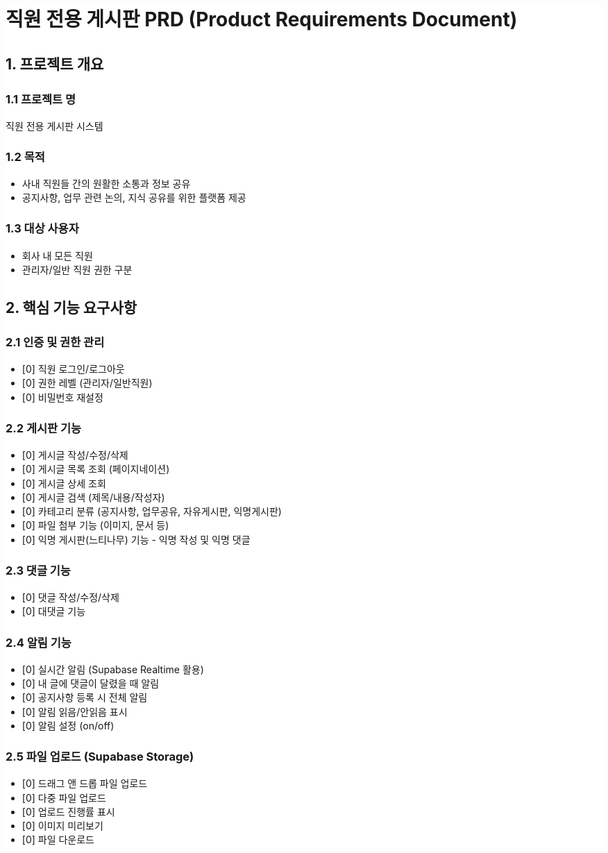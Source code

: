 # 직원 전용 게시판 PRD (Product Requirements Document)

## 1. 프로젝트 개요

### 1.1 프로젝트 명
직원 전용 게시판 시스템

### 1.2 목적
- 사내 직원들 간의 원활한 소통과 정보 공유
- 공지사항, 업무 관련 논의, 지식 공유를 위한 플랫폼 제공

### 1.3 대상 사용자
- 회사 내 모든 직원
- 관리자/일반 직원 권한 구분

## 2. 핵심 기능 요구사항

### 2.1 인증 및 권한 관리
- [0] 직원 로그인/로그아웃
- [0] 권한 레벨 (관리자/일반직원)
- [0] 비밀번호 재설정

### 2.2 게시판 기능
- [0] 게시글 작성/수정/삭제
- [0] 게시글 목록 조회 (페이지네이션)
- [0] 게시글 상세 조회
- [0] 게시글 검색 (제목/내용/작성자)
- [0] 카테고리 분류 (공지사항, 업무공유, 자유게시판, 익명게시판)
- [0] 파일 첨부 기능 (이미지, 문서 등)
- [0] 익명 게시판(느티나무) 기능 - 익명 작성 및 익명 댓글

### 2.3 댓글 기능
- [0] 댓글 작성/수정/삭제
- [0] 대댓글 기능

### 2.4 알림 기능
- [0] 실시간 알림 (Supabase Realtime 활용)
- [0] 내 글에 댓글이 달렸을 때 알림
- [0] 공지사항 등록 시 전체 알림
- [0] 알림 읽음/안읽음 표시
- [0] 알림 설정 (on/off)

### 2.5 파일 업로드 (Supabase Storage)
- [0] 드래그 앤 드롭 파일 업로드
- [0] 다중 파일 업로드
- [0] 업로드 진행률 표시
- [0] 이미지 미리보기
- [0] 파일 다운로드
